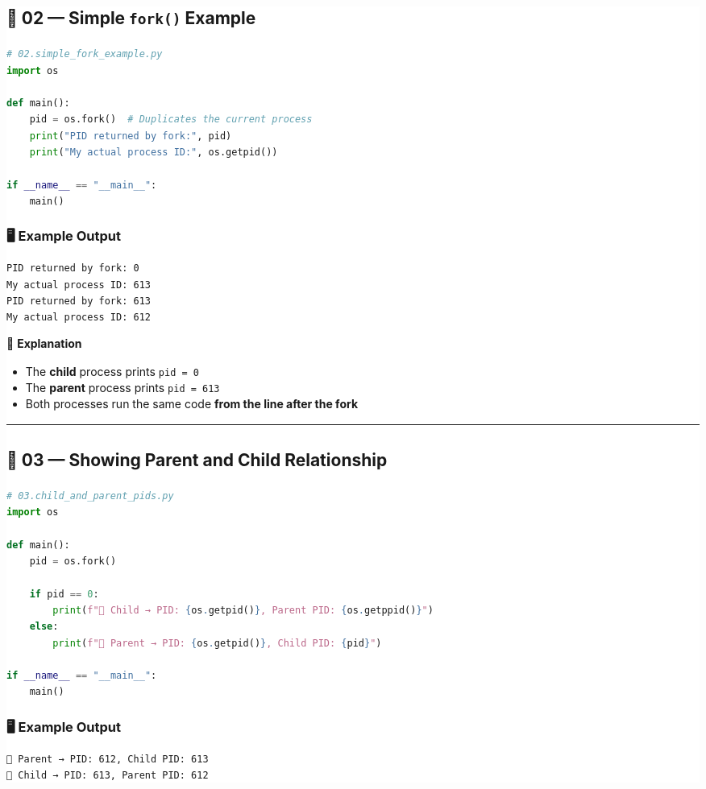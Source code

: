 ## 📘 02 — Simple `fork()` Example

```python
# 02.simple_fork_example.py
import os

def main():
    pid = os.fork()  # Duplicates the current process
    print("PID returned by fork:", pid)
    print("My actual process ID:", os.getpid())

if __name__ == "__main__":
    main()
```

### 🖥️ Example Output

```
PID returned by fork: 0
My actual process ID: 613
PID returned by fork: 613
My actual process ID: 612
```

🧩 **Explanation**

* The **child** process prints `pid = 0`
* The **parent** process prints `pid = 613`
* Both processes run the same code **from the line after the fork**

---

## 📘 03 — Showing Parent and Child Relationship

```python
# 03.child_and_parent_pids.py
import os

def main():
    pid = os.fork()

    if pid == 0:
        print(f"👶 Child → PID: {os.getpid()}, Parent PID: {os.getppid()}")
    else:
        print(f"🧑 Parent → PID: {os.getpid()}, Child PID: {pid}")

if __name__ == "__main__":
    main()
```

### 🖥️ Example Output

```
🧑 Parent → PID: 612, Child PID: 613
👶 Child → PID: 613, Parent PID: 612
```
